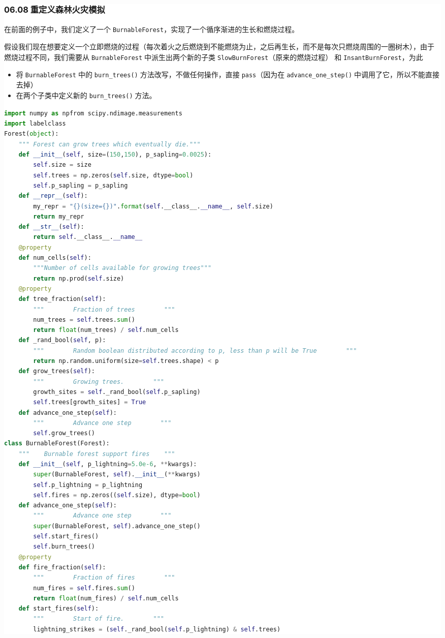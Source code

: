 

### 06.08 重定义森林火灾模拟

在前面的例子中，我们定义了一个 `BurnableForest`，实现了一个循序渐进的生长和燃烧过程。

假设我们现在想要定义一个立即燃烧的过程（每次着火之后燃烧到不能燃烧为止，之后再生长，而不是每次只燃烧周围的一圈树木），由于燃烧过程不同，我们需要从 `BurnableForest` 中派生出两个新的子类 `SlowBurnForest`（原来的燃烧过程） 和 `InsantBurnForest`，为此

- 将 `BurnableForest` 中的 `burn_trees()` 方法改写，不做任何操作，直接 `pass`（因为在 `advance_one_step()` 中调用了它，所以不能直接去掉）
- 在两个子类中定义新的 `burn_trees()` 方法。

```python
import numpy as npfrom scipy.ndimage.measurements 
import labelclass 
Forest(object):    
    """ Forest can grow trees which eventually die."""    
    def __init__(self, size=(150,150), p_sapling=0.0025):        
        self.size = size        
        self.trees = np.zeros(self.size, dtype=bool)        
        self.p_sapling = p_sapling            
    def __repr__(self):        
        my_repr = "{}(size={})".format(self.__class__.__name__, self.size)        
        return my_repr        
    def __str__(self):        
        return self.__class__.__name__        
    @property    
    def num_cells(self):        
        """Number of cells available for growing trees"""        
        return np.prod(self.size)        
    @property    
    def tree_fraction(self):        
        """        Fraction of trees        """        
        num_trees = self.trees.sum()        
        return float(num_trees) / self.num_cells        
    def _rand_bool(self, p):        
        """        Random boolean distributed according to p, less than p will be True        """        
        return np.random.uniform(size=self.trees.shape) < p        
    def grow_trees(self):        
        """        Growing trees.        """        
        growth_sites = self._rand_bool(self.p_sapling)        
        self.trees[growth_sites] = True                
    def advance_one_step(self):        
        """        Advance one step        """
        self.grow_trees()
class BurnableForest(Forest):    
    """    Burnable forest support fires    """        
    def __init__(self, p_lightning=5.0e-6, **kwargs):        
        super(BurnableForest, self).__init__(**kwargs)        
        self.p_lightning = p_lightning                
        self.fires = np.zeros((self.size), dtype=bool)        
    def advance_one_step(self):        
        """        Advance one step        """        
        super(BurnableForest, self).advance_one_step()        
        self.start_fires()        
        self.burn_trees()            
    @property    
    def fire_fraction(self):        
        """        Fraction of fires        """        
        num_fires = self.fires.sum()        
        return float(num_fires) / self.num_cells        
    def start_fires(self):        
        """        Start of fire.        """        
        lightning_strikes = (self._rand_bool(self.p_lightning) & self.trees)        
```